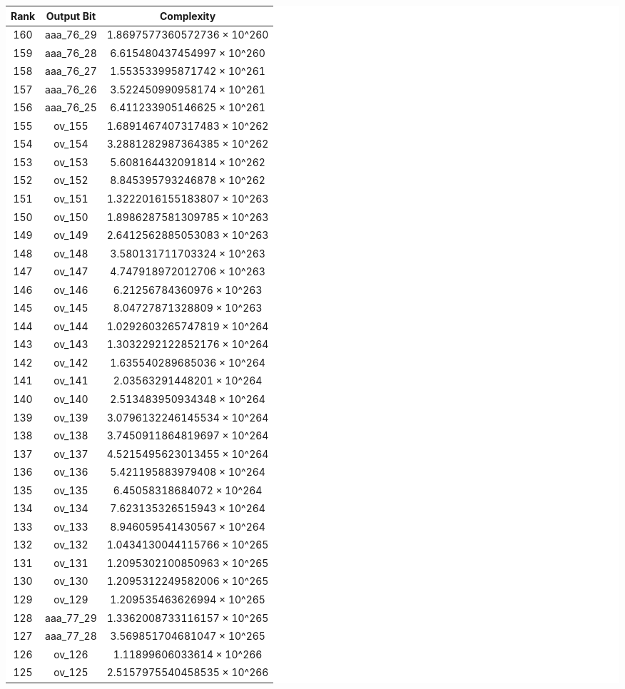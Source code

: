 | Rank | Output Bit | Complexity |
|:----:|:----------:|:----------:|
| 160 | aaa_76_29 | 1.8697577360572736 × 10^260 |
| 159 | aaa_76_28 | 6.615480437454997 × 10^260 |
| 158 | aaa_76_27 | 1.553533995871742 × 10^261 |
| 157 | aaa_76_26 | 3.522450990958174 × 10^261 |
| 156 | aaa_76_25 | 6.411233905146625 × 10^261 |
| 155 | ov_155 | 1.6891467407317483 × 10^262 |
| 154 | ov_154 | 3.2881282987364385 × 10^262 |
| 153 | ov_153 | 5.608164432091814 × 10^262 |
| 152 | ov_152 | 8.845395793246878 × 10^262 |
| 151 | ov_151 | 1.3222016155183807 × 10^263 |
| 150 | ov_150 | 1.8986287581309785 × 10^263 |
| 149 | ov_149 | 2.6412562885053083 × 10^263 |
| 148 | ov_148 | 3.580131711703324 × 10^263 |
| 147 | ov_147 | 4.747918972012706 × 10^263 |
| 146 | ov_146 | 6.21256784360976 × 10^263 |
| 145 | ov_145 | 8.04727871328809 × 10^263 |
| 144 | ov_144 | 1.0292603265747819 × 10^264 |
| 143 | ov_143 | 1.3032292122852176 × 10^264 |
| 142 | ov_142 | 1.635540289685036 × 10^264 |
| 141 | ov_141 | 2.03563291448201 × 10^264 |
| 140 | ov_140 | 2.513483950934348 × 10^264 |
| 139 | ov_139 | 3.0796132246145534 × 10^264 |
| 138 | ov_138 | 3.7450911864819697 × 10^264 |
| 137 | ov_137 | 4.5215495623013455 × 10^264 |
| 136 | ov_136 | 5.421195883979408 × 10^264 |
| 135 | ov_135 | 6.45058318684072 × 10^264 |
| 134 | ov_134 | 7.623135326515943 × 10^264 |
| 133 | ov_133 | 8.946059541430567 × 10^264 |
| 132 | ov_132 | 1.0434130044115766 × 10^265 |
| 131 | ov_131 | 1.2095302100850963 × 10^265 |
| 130 | ov_130 | 1.2095312249582006 × 10^265 |
| 129 | ov_129 | 1.209535463626994 × 10^265 |
| 128 | aaa_77_29 | 1.3362008733116157 × 10^265 |
| 127 | aaa_77_28 | 3.569851704681047 × 10^265 |
| 126 | ov_126 | 1.11899606033614 × 10^266 |
| 125 | ov_125 | 2.5157975540458535 × 10^266 |